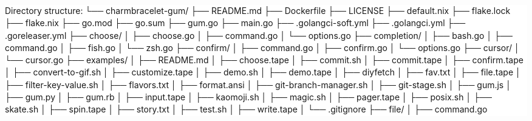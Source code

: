 Directory structure:
└── charmbracelet-gum/
├── README.md
├── Dockerfile
├── LICENSE
├── default.nix
├── flake.lock
├── flake.nix
├── go.mod
├── go.sum
├── gum.go
├── main.go
├── .golangci-soft.yml
├── .golangci.yml
├── .goreleaser.yml
├── choose/
│ ├── choose.go
│ ├── command.go
│ └── options.go
├── completion/
│ ├── bash.go
│ ├── command.go
│ ├── fish.go
│ └── zsh.go
├── confirm/
│ ├── command.go
│ ├── confirm.go
│ └── options.go
├── cursor/
│ └── cursor.go
├── examples/
│ ├── README.md
│ ├── choose.tape
│ ├── commit.sh
│ ├── commit.tape
│ ├── confirm.tape
│ ├── convert-to-gif.sh
│ ├── customize.tape
│ ├── demo.sh
│ ├── demo.tape
│ ├── diyfetch
│ ├── fav.txt
│ ├── file.tape
│ ├── filter-key-value.sh
│ ├── flavors.txt
│ ├── format.ansi
│ ├── git-branch-manager.sh
│ ├── git-stage.sh
│ ├── gum.js
│ ├── gum.py
│ ├── gum.rb
│ ├── input.tape
│ ├── kaomoji.sh
│ ├── magic.sh
│ ├── pager.tape
│ ├── posix.sh
│ ├── skate.sh
│ ├── spin.tape
│ ├── story.txt
│ ├── test.sh
│ ├── write.tape
│ └── .gitignore
├── file/
│ ├── command.go